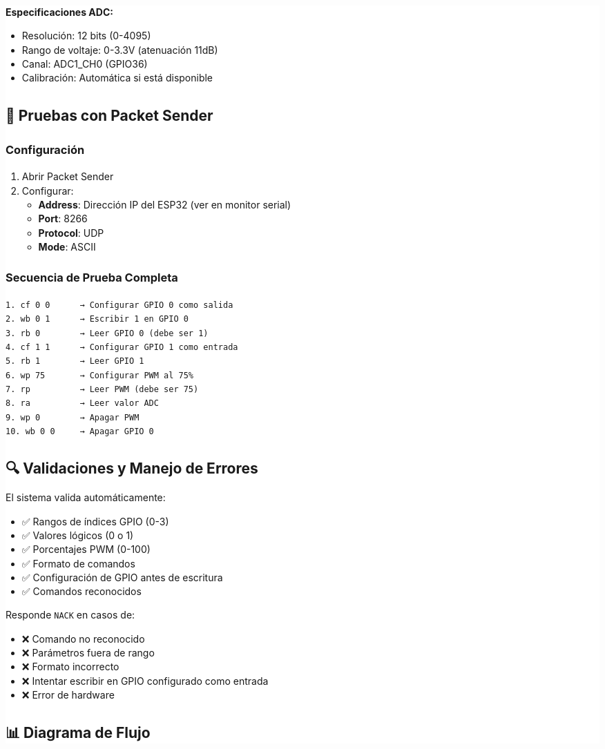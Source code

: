 **Especificaciones ADC:**
- Resolución: 12 bits (0-4095)
- Rango de voltaje: 0-3.3V (atenuación 11dB)
- Canal: ADC1_CH0 (GPIO36)
- Calibración: Automática si está disponible

## 🧪 Pruebas con Packet Sender

### Configuración

1. Abrir Packet Sender
2. Configurar:
   - **Address**: Dirección IP del ESP32 (ver en monitor serial)
   - **Port**: 8266
   - **Protocol**: UDP
   - **Mode**: ASCII

### Secuencia de Prueba Completa

```
1. cf 0 0      → Configurar GPIO 0 como salida
2. wb 0 1      → Escribir 1 en GPIO 0
3. rb 0        → Leer GPIO 0 (debe ser 1)
4. cf 1 1      → Configurar GPIO 1 como entrada
5. rb 1        → Leer GPIO 1
6. wp 75       → Configurar PWM al 75%
7. rp          → Leer PWM (debe ser 75)
8. ra          → Leer valor ADC
9. wp 0        → Apagar PWM
10. wb 0 0     → Apagar GPIO 0
```

## 🔍 Validaciones y Manejo de Errores

El sistema valida automáticamente:

- ✅ Rangos de índices GPIO (0-3)
- ✅ Valores lógicos (0 o 1)
- ✅ Porcentajes PWM (0-100)
- ✅ Formato de comandos
- ✅ Configuración de GPIO antes de escritura
- ✅ Comandos reconocidos

Responde `NACK` en casos de:
- ❌ Comando no reconocido
- ❌ Parámetros fuera de rango
- ❌ Formato incorrecto
- ❌ Intentar escribir en GPIO configurado como entrada
- ❌ Error de hardware

## 📊 Diagrama de Flujo
